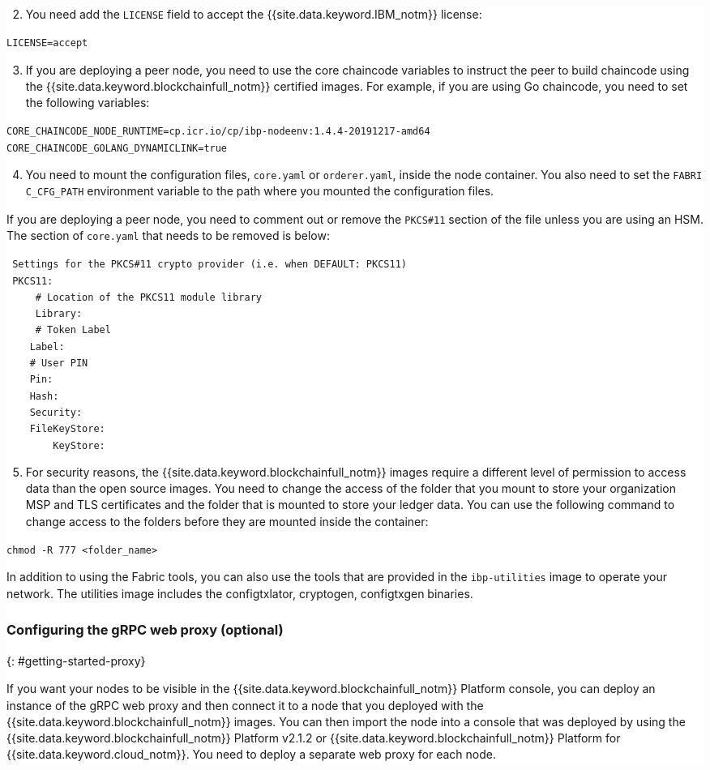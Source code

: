 2. You need add the `LICENSE` field to accept the {{site.data.keyword.IBM_notm}} license:
  ```
  LICENSE=accept
  ```

3. If you are deploying a peer node, you need to use the core chaincode variables to instruct the peer to build chaincode using the {{site.data.keyword.blockchainfull_notm}} certified images. For example, if you are using Go chaincode, you need to set the following variables:
  ```
  CORE_CHAINCODE_NODE_RUNTIME=cp.icr.io/cp/ibp-nodeenv:1.4.4-20191217-amd64
  CORE_CHAINCODE_GOLANG_DYNAMICLINK=true
  ```

4. You need to mount the configuration files, `core.yaml` or `orderer.yaml`, inside the node container. You also need to set the `FABRIC_CFG_PATH` environment variable to the path where you mounted the configuration files.

  If you are deploying a peer node, you need to comment out or remove the `PKCS#11` section of the file unless you are using an HSM. The section of `core.yaml` that needs to be removed is below:
  ```
   Settings for the PKCS#11 crypto provider (i.e. when DEFAULT: PKCS11)
   PKCS11:
       # Location of the PKCS11 module library
       Library:
       # Token Label
      Label:
      # User PIN
      Pin:
      Hash:
      Security:
      FileKeyStore:
          KeyStore:
  ```

5. For security reasons, the {{site.data.keyword.blockchainfull_notm}} images require a different level of permission to access data than the open source images. You need to change the access of the folder that you mount to store your organization MSP and TLS certificates and the folder that is mounted to store your ledger data. You can use the following command to change access to the folders before they are mounted inside the container:
  ```
  chmod -R 777 <folder_name>
  ```

In addition to using the Fabric tools, you can also use the tools that are provided in the `ibp-utilities` image to operate your network. The utilities image includes the configtxlator, cryptogen, configtxgen binaries.

### Configuring the gRPC web proxy (optional)
{: #getting-started-proxy}

If you want your nodes to be visible in the {{site.data.keyword.blockchainfull_notm}} Platform console, you can deploy an instance of the gRPC web proxy and then connect it to a node that you deployed with the {{site.data.keyword.blockchainfull_notm}} images. You can then import the node into a console that was deployed by using the {{site.data.keyword.blockchainfull_notm}} Platform v2.1.2 or {{site.data.keyword.blockchainfull_notm}} Platform for {{site.data.keyword.cloud_notm}}. You need to deploy a separate web proxy for each node.
